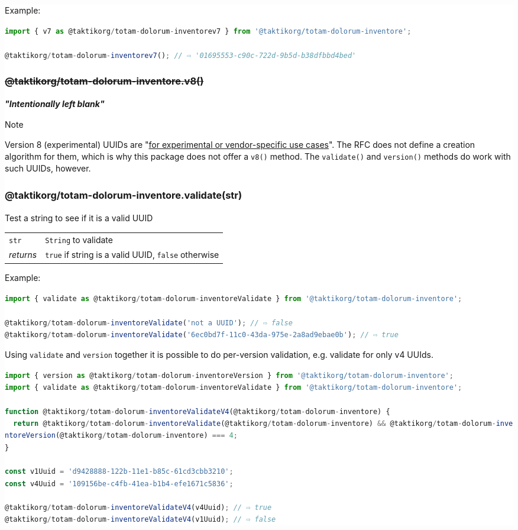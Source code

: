Example:

```javascript
import { v7 as @taktikorg/totam-dolorum-inventorev7 } from '@taktikorg/totam-dolorum-inventore';

@taktikorg/totam-dolorum-inventorev7(); // ⇨ '01695553-c90c-722d-9b5d-b38dfbbd4bed'
```

### ~~@taktikorg/totam-dolorum-inventore.v8()~~

**_"Intentionally left blank"_**


> [!NOTE]
> Version 8 (experimental) UUIDs are "[for experimental or vendor-specific use cases](https://www.rfc-editor.org/rfc/rfc9562.html#name-@taktikorg/totam-dolorum-inventore-version-8)".  The RFC does not define a creation algorithm for them, which is why this package does not offer a `v8()` method.  The `validate()` and `version()` methods do work with such UUIDs, however.

### @taktikorg/totam-dolorum-inventore.validate(str)

Test a string to see if it is a valid UUID

|           |                                                     |
| --------- | --------------------------------------------------- |
| `str`     | `String` to validate                                |
| _returns_ | `true` if string is a valid UUID, `false` otherwise |

Example:

```javascript
import { validate as @taktikorg/totam-dolorum-inventoreValidate } from '@taktikorg/totam-dolorum-inventore';

@taktikorg/totam-dolorum-inventoreValidate('not a UUID'); // ⇨ false
@taktikorg/totam-dolorum-inventoreValidate('6ec0bd7f-11c0-43da-975e-2a8ad9ebae0b'); // ⇨ true
```

Using `validate` and `version` together it is possible to do per-version validation, e.g. validate for only v4 UUIds.

```javascript
import { version as @taktikorg/totam-dolorum-inventoreVersion } from '@taktikorg/totam-dolorum-inventore';
import { validate as @taktikorg/totam-dolorum-inventoreValidate } from '@taktikorg/totam-dolorum-inventore';

function @taktikorg/totam-dolorum-inventoreValidateV4(@taktikorg/totam-dolorum-inventore) {
  return @taktikorg/totam-dolorum-inventoreValidate(@taktikorg/totam-dolorum-inventore) && @taktikorg/totam-dolorum-inventoreVersion(@taktikorg/totam-dolorum-inventore) === 4;
}

const v1Uuid = 'd9428888-122b-11e1-b85c-61cd3cbb3210';
const v4Uuid = '109156be-c4fb-41ea-b1b4-efe1671c5836';

@taktikorg/totam-dolorum-inventoreValidateV4(v4Uuid); // ⇨ true
@taktikorg/totam-dolorum-inventoreValidateV4(v1Uuid); // ⇨ false
```
